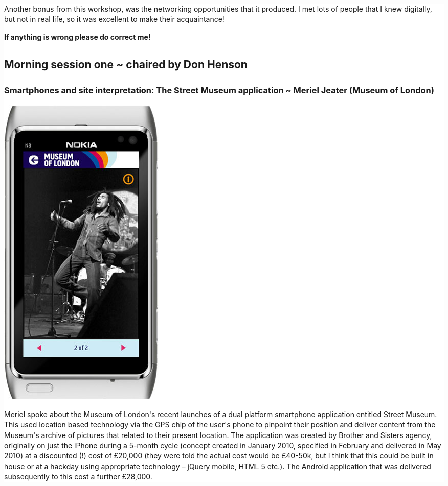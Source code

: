 Another bonus from this workshop, was the networking opportunities that it produced. I met lots of people that I knew 
digitally, but not in real life, so it was excellent to make their acquaintance!

**If anything is wrong please do correct me!**

## Morning session one ~ chaired by Don Henson

### Smartphones and site interpretation: The Street Museum application ~ Meriel Jeater (Museum of London)

![Robert Nesta Marley](../images/2011/05/nesta.jpg)

Meriel spoke about the Museum of London's recent launches of a dual platform smartphone application entitled Street Museum. This used location based technology via the GPS chip of the user's phone to pinpoint their position and deliver content from the Museum's archive of pictures that related to their present location. The application was created by Brother and Sisters agency, originally on just the iPhone during a 5-month cycle (concept created in January 2010, specified in February and delivered in May 2010)  at a discounted (!) cost of £20,000 (they were told the actual cost would be £40-50k, but I think that this could be built in house or at a hackday using appropriate technology &#8211; jQuery mobile, HTML 5 etc.). The Android application that was delivered subsequently to this cost a further £28,000.
